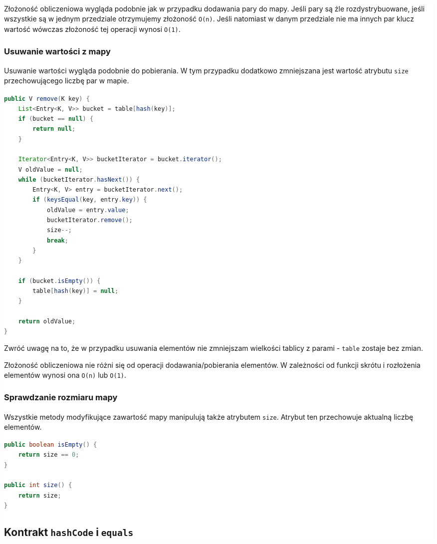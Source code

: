 Złożoność obliczeniowa wygląda podobnie jak w przypadku dodawania pary do mapy. Jeśli pary są źle rozdystrybuowane, jeśli wszystkie są w jednym przedziale otrzymujemy złożoność `Ο(n)`. Jeśli natomiast w danym przedziale nie ma innych par klucz wartość wówczas złożoność tej operacji wynosi `Ο(1)`.

### Usuwanie wartości z mapy

Usuwanie wartości wygląda podobnie do pobierania. W tym przypadku dodatkowo zmniejszana jest wartość atrybutu `size` przechowującego liczbę par w mapie.

```java
public V remove(K key) {
    List<Entry<K, V>> bucket = table[hash(key)];
    if (bucket == null) {
        return null;
    }

    Iterator<Entry<K, V>> bucketIterator = bucket.iterator();
    V oldValue = null;
    while (bucketIterator.hasNext()) {
        Entry<K, V> entry = bucketIterator.next();
        if (keysEqual(key, entry.key)) {
            oldValue = entry.value;
            bucketIterator.remove();
            size--;
            break;
        }
    }

    if (bucket.isEmpty()) {
        table[hash(key)] = null;
    }

    return oldValue;
}
```
Zwróć uwagę na to, że w przypadku usuwania elementów nie zmniejszam wielkości tablicy z parami - `table` zostaje bez zmian.

Złożoność obliczeniowa nie różni się od operacji dodawania/pobierania elementów. W zależności od funkcji skrótu i rozłożenia elementów wynosi ona `Ο(n)` lub `Ο(1)`.

### Sprawdzanie rozmiaru mapy

Wszystkie metody modyfikujące zawartość mapy manipulują także atrybutem `size`. Atrybut ten przechowuje aktualną liczbę elementów.

```java
public boolean isEmpty() {
    return size == 0;
}

public int size() {
    return size;
}
```
## Kontrakt `hashCode` i `equals`


[^worst]: Delikatnie pomijam tu pesymistyczną złożoność obliczeniową dla drzewa.